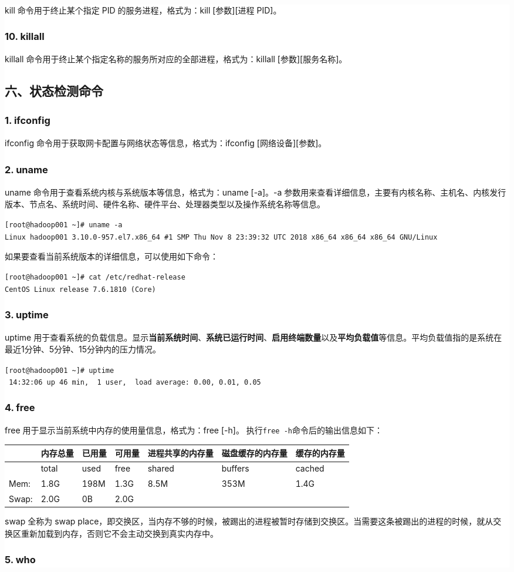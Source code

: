 kill 命令用于终止某个指定 PID 的服务进程，格式为：kill \[参数][进程 PID]。 

### 10. killall

killall 命令用于终止某个指定名称的服务所对应的全部进程，格式为：killall \[参数][服务名称]。 



## 六、状态检测命令

### 1. ifconfig

ifconfig 命令用于获取网卡配置与网络状态等信息，格式为：ifconfig \[网络设备][参数]。

### 2. uname

uname 命令用于查看系统内核与系统版本等信息，格式为：uname [-a]。-a 参数用来查看详细信息，主要有内核名称、主机名、内核发行版本、节点名、系统时间、硬件名称、硬件平台、处理器类型以及操作系统名称等信息。

```shell
[root@hadoop001 ~]# uname -a
Linux hadoop001 3.10.0-957.el7.x86_64 #1 SMP Thu Nov 8 23:39:32 UTC 2018 x86_64 x86_64 x86_64 GNU/Linux
```

如果要查看当前系统版本的详细信息，可以使用如下命令：

```shell
[root@hadoop001 ~]# cat /etc/redhat-release
CentOS Linux release 7.6.1810 (Core)
```

### 3. uptime

uptime 用于查看系统的负载信息。显示**当前系统时间**、**系统已运行时间**、**启用终端数量**以及**平均负载值**等信息。平均负载值指的是系统在最近1分钟、5分钟、15分钟内的压力情况。

```shell
[root@hadoop001 ~]# uptime
 14:32:06 up 46 min,  1 user,  load average: 0.00, 0.01, 0.05
```

### 4. free

free 用于显示当前系统中内存的使用量信息，格式为：free [-h]。 执行`free -h`命令后的输出信息如下：

|       | 内存总量 | 已用量 | 可用量 | 进程共享的内存量 | 磁盘缓存的内存量 | 缓存的内存量 |
| ----- | -------- | ------ | ------ | ---------------- | ---------------- | ------------ |
|       | total    | used   | free   | shared           | buffers          | cached       |
| Mem:  | 1.8G     | 198M   | 1.3G   | 8.5M             | 353M             | 1.4G         |
| Swap: | 2.0G     | 0B     | 2.0G   |                  |                  |              |

swap 全称为 swap place，即交换区，当内存不够的时候，被踢出的进程被暂时存储到交换区。当需要这条被踢出的进程的时候，就从交换区重新加载到内存，否则它不会主动交换到真实内存中。

### 5. who
